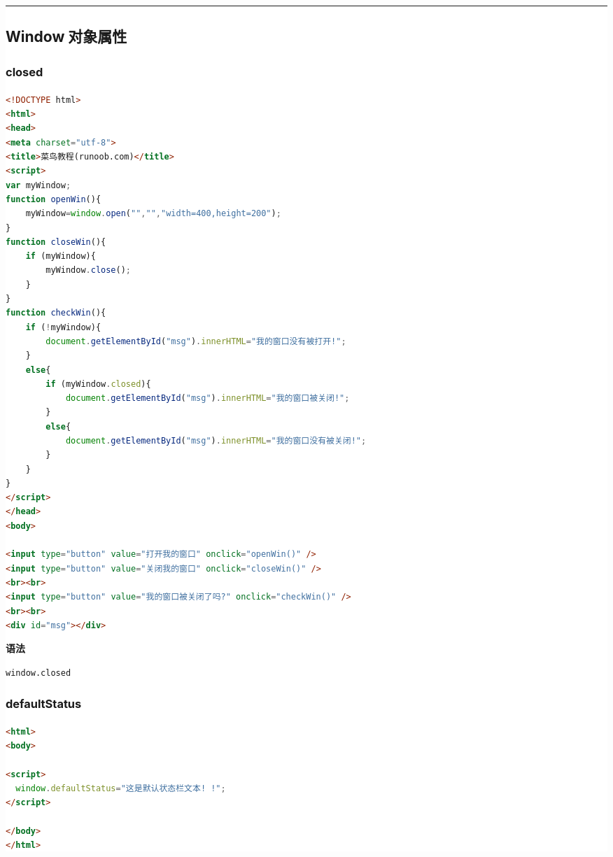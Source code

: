 ***

## Window 对象属性

### closed
```html
<!DOCTYPE html>
<html>
<head>
<meta charset="utf-8">
<title>菜鸟教程(runoob.com)</title>
<script>
var myWindow;
function openWin(){
	myWindow=window.open("","","width=400,height=200");
}
function closeWin(){
	if (myWindow){
		myWindow.close();
	}
}
function checkWin(){
	if (!myWindow){
		document.getElementById("msg").innerHTML="我的窗口没有被打开!";
	}
	else{
		if (myWindow.closed){
			document.getElementById("msg").innerHTML="我的窗口被关闭!";
		}
		else{
			document.getElementById("msg").innerHTML="我的窗口没有被关闭!";
		}
	}	
}
</script>
</head>
<body>

<input type="button" value="打开我的窗口" onclick="openWin()" />
<input type="button" value="关闭我的窗口" onclick="closeWin()" />
<br><br>
<input type="button" value="我的窗口被关闭了吗?" onclick="checkWin()" />
<br><br>
<div id="msg"></div>
```

**语法**

`window.closed`

### defaultStatus
```html
<html>
<body>

<script>
  window.defaultStatus="这是默认状态栏文本! !";
</script>

</body>
</html>
```
